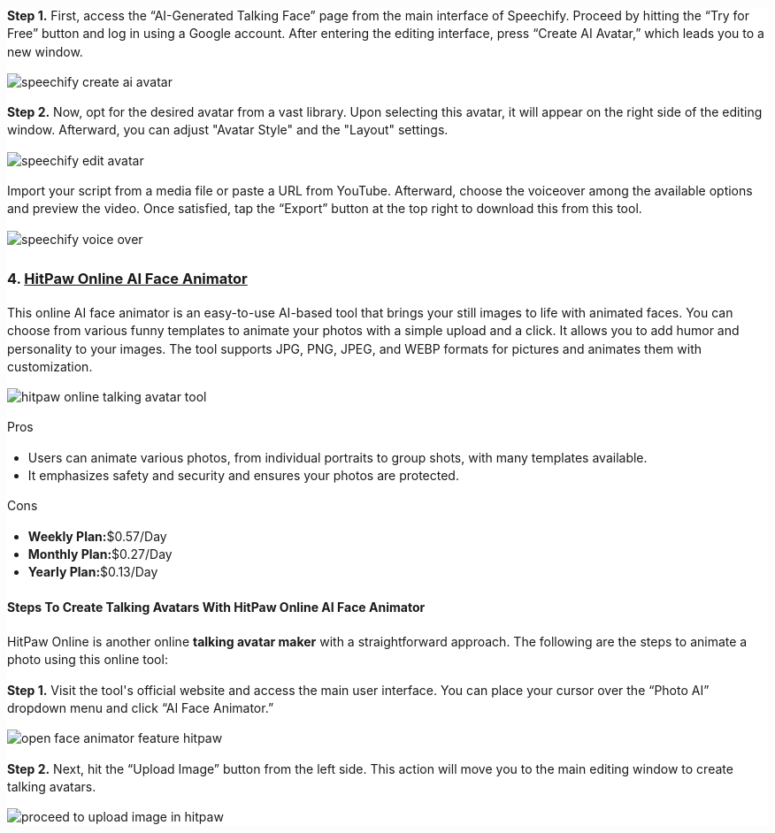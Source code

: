 **Step 1.** First, access the “AI-Generated Talking Face” page from the main interface of Speechify. Proceed by hitting the “Try for Free” button and log in using a Google account. After entering the editing interface, press “Create AI Avatar,” which leads you to a new window.

![speechify create ai avatar](https://images.wondershare.com/virbo/article/2024/02/best-tools-for-creating-talking-avatars-13.jpg)

**Step 2.** Now, opt for the desired avatar from a vast library. Upon selecting this avatar, it will appear on the right side of the editing window. Afterward, you can adjust "Avatar Style" and the "Layout" settings.

![speechify edit avatar](https://images.wondershare.com/virbo/article/2024/02/best-tools-for-creating-talking-avatars-14.jpg)

Import your script from a media file or paste a URL from YouTube. Afterward, choose the voiceover among the available options and preview the video. Once satisfied, tap the “Export” button at the top right to download this from this tool.

![speechify voice over](https://images.wondershare.com/virbo/article/2024/02/best-tools-for-creating-talking-avatars-15.jpg)

### 4\. [HitPaw Online AI Face Animator](https://online.hitpaw.com/online-face-animator.html)

This online AI face animator is an easy-to-use AI-based tool that brings your still images to life with animated faces. You can choose from various funny templates to animate your photos with a simple upload and a click. It allows you to add humor and personality to your images. The tool supports JPG, PNG, JPEG, and WEBP formats for pictures and animates them with customization.

![hitpaw online talking avatar tool](https://images.wondershare.com/virbo/article/2024/02/best-tools-for-creating-talking-avatars-16.jpg)

Pros

* Users can animate various photos, from individual portraits to group shots, with many templates available.
* It emphasizes safety and security and ensures your photos are protected.

Cons

* **Weekly Plan:**$0.57/Day
* **Monthly Plan:**$0.27/Day
* **Yearly Plan:**$0.13/Day

#### Steps To Create Talking Avatars With HitPaw Online AI Face Animator

HitPaw Online is another online **talking avatar maker** with a straightforward approach. The following are the steps to animate a photo using this online tool:

**Step 1\.** Visit the tool's official website and access the main user interface. You can place your cursor over the “Photo AI” dropdown menu and click “AI Face Animator.”

![open face animator feature hitpaw](https://images.wondershare.com/virbo/article/2024/02/best-tools-for-creating-talking-avatars-17.jpg)

**Step 2.** Next, hit the “Upload Image” button from the left side. This action will move you to the main editing window to create talking avatars.

![proceed to upload image in hitpaw](https://images.wondershare.com/virbo/article/2024/02/best-tools-for-creating-talking-avatars-18.jpg)
